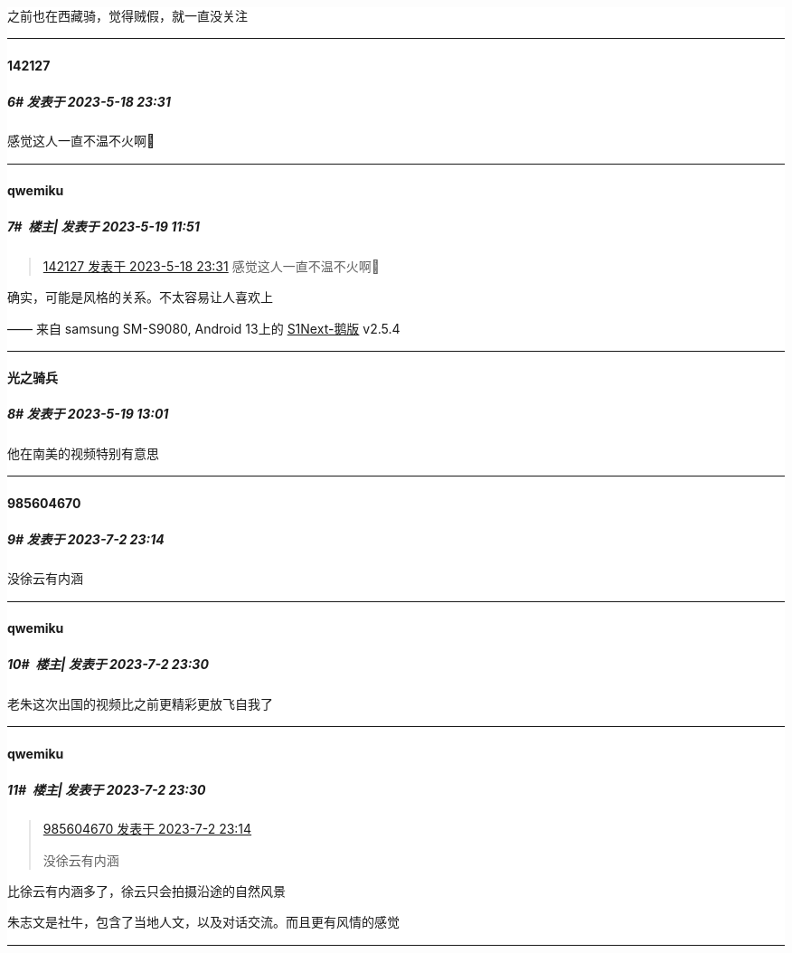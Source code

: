 之前也在西藏骑，觉得贼假，就一直没关注

*****

####  142127  
##### 6#       发表于 2023-5-18 23:31

感觉这人一直不温不火啊🤔

*****

####  qwemiku  
##### 7#         楼主| 发表于 2023-5-19 11:51

<blockquote><a href="httphttps://bbs.saraba1st.com/2b/forum.php?mod=redirect&amp;goto=findpost&amp;pid=60896432&amp;ptid=2088460" target="_blank">142127 发表于 2023-5-18 23:31</a>
感觉这人一直不温不火啊🤔</blockquote>
确实，可能是风格的关系。不太容易让人喜欢上

—— 来自 samsung SM-S9080, Android 13上的 [S1Next-鹅版](https://github.com/ykrank/S1-Next/releases) v2.5.4

*****

####  光之骑兵  
##### 8#       发表于 2023-5-19 13:01

他在南美的视频特别有意思

*****

####  985604670  
##### 9#       发表于 2023-7-2 23:14

没徐云有内涵

*****

####  qwemiku  
##### 10#         楼主| 发表于 2023-7-2 23:30

老朱这次出国的视频比之前更精彩更放飞自我了

*****

####  qwemiku  
##### 11#         楼主| 发表于 2023-7-2 23:30

<blockquote><a href="httphttps://bbs.saraba1st.com/2b/forum.php?mod=redirect&amp;goto=findpost&amp;pid=61523180&amp;ptid=2088460" target="_blank">985604670 发表于 2023-7-2 23:14</a>

没徐云有内涵</blockquote>
比徐云有内涵多了，徐云只会拍摄沿途的自然风景

朱志文是社牛，包含了当地人文，以及对话交流。而且更有风情的感觉

*****
